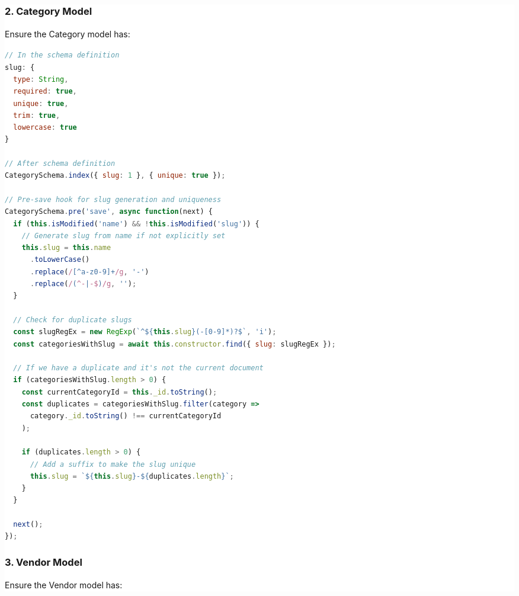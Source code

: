 
### 2. Category Model

Ensure the Category model has:

```javascript
// In the schema definition
slug: { 
  type: String, 
  required: true, 
  unique: true, 
  trim: true,
  lowercase: true
}

// After schema definition
CategorySchema.index({ slug: 1 }, { unique: true });

// Pre-save hook for slug generation and uniqueness
CategorySchema.pre('save', async function(next) {
  if (this.isModified('name') && !this.isModified('slug')) {
    // Generate slug from name if not explicitly set
    this.slug = this.name
      .toLowerCase()
      .replace(/[^a-z0-9]+/g, '-')
      .replace(/(^-|-$)/g, '');
  }
  
  // Check for duplicate slugs
  const slugRegEx = new RegExp(`^${this.slug}(-[0-9]*)?$`, 'i');
  const categoriesWithSlug = await this.constructor.find({ slug: slugRegEx });
  
  // If we have a duplicate and it's not the current document
  if (categoriesWithSlug.length > 0) {
    const currentCategoryId = this._id.toString();
    const duplicates = categoriesWithSlug.filter(category => 
      category._id.toString() !== currentCategoryId
    );
    
    if (duplicates.length > 0) {
      // Add a suffix to make the slug unique
      this.slug = `${this.slug}-${duplicates.length}`;
    }
  }
  
  next();
});
```

### 3. Vendor Model

Ensure the Vendor model has:
